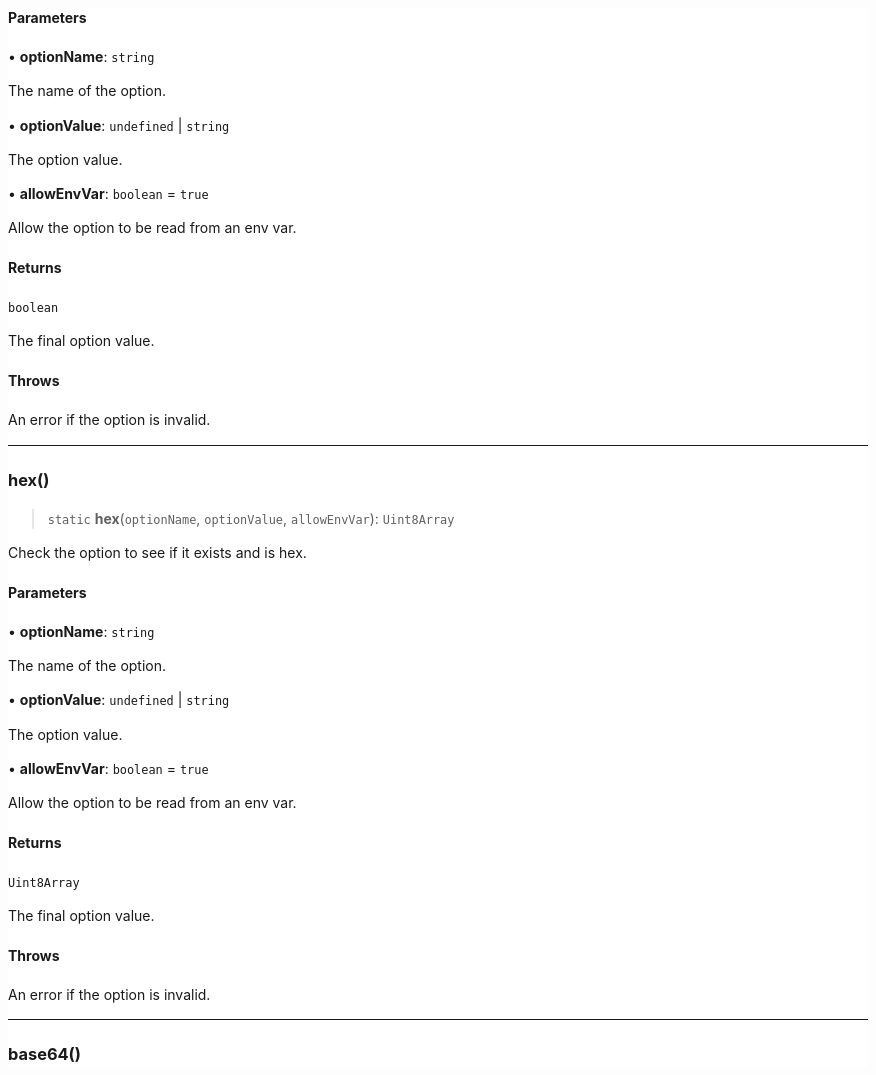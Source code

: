 #### Parameters

• **optionName**: `string`

The name of the option.

• **optionValue**: `undefined` \| `string`

The option value.

• **allowEnvVar**: `boolean` = `true`

Allow the option to be read from an env var.

#### Returns

`boolean`

The final option value.

#### Throws

An error if the option is invalid.

***

### hex()

> `static` **hex**(`optionName`, `optionValue`, `allowEnvVar`): `Uint8Array`

Check the option to see if it exists and is hex.

#### Parameters

• **optionName**: `string`

The name of the option.

• **optionValue**: `undefined` \| `string`

The option value.

• **allowEnvVar**: `boolean` = `true`

Allow the option to be read from an env var.

#### Returns

`Uint8Array`

The final option value.

#### Throws

An error if the option is invalid.

***

### base64()
